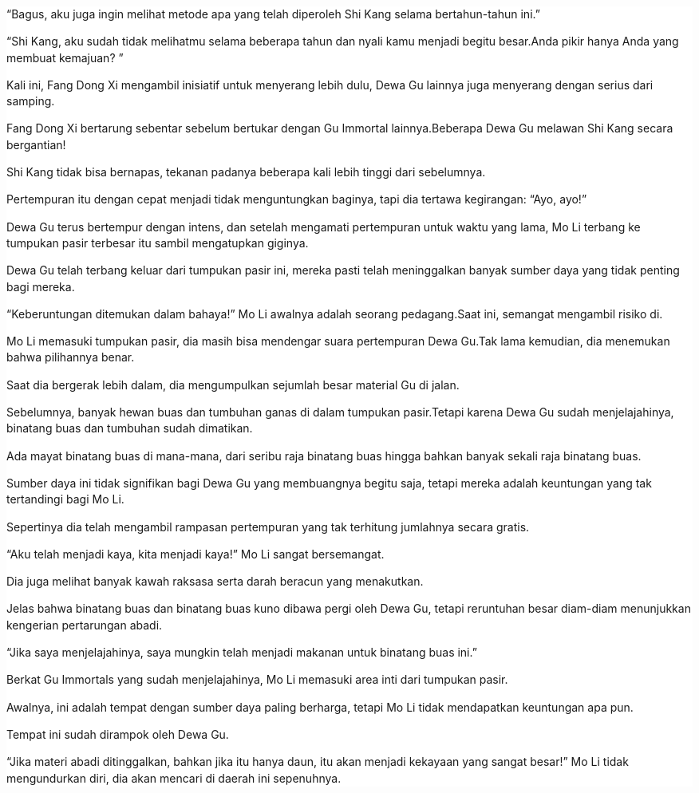 “Bagus, aku juga ingin melihat metode apa yang telah diperoleh Shi Kang selama bertahun-tahun ini.”

“Shi Kang, aku sudah tidak melihatmu selama beberapa tahun dan nyali kamu menjadi begitu besar.Anda pikir hanya Anda yang membuat kemajuan? ”

Kali ini, Fang Dong Xi mengambil inisiatif untuk menyerang lebih dulu, Dewa Gu lainnya juga menyerang dengan serius dari samping.

Fang Dong Xi bertarung sebentar sebelum bertukar dengan Gu Immortal lainnya.Beberapa Dewa Gu melawan Shi Kang secara bergantian!

Shi Kang tidak bisa bernapas, tekanan padanya beberapa kali lebih tinggi dari sebelumnya.

Pertempuran itu dengan cepat menjadi tidak menguntungkan baginya, tapi dia tertawa kegirangan: “Ayo, ayo!”

Dewa Gu terus bertempur dengan intens, dan setelah mengamati pertempuran untuk waktu yang lama, Mo Li terbang ke tumpukan pasir terbesar itu sambil mengatupkan giginya.

Dewa Gu telah terbang keluar dari tumpukan pasir ini, mereka pasti telah meninggalkan banyak sumber daya yang tidak penting bagi mereka.

“Keberuntungan ditemukan dalam bahaya!” Mo Li awalnya adalah seorang pedagang.Saat ini, semangat mengambil risiko di.

Mo Li memasuki tumpukan pasir, dia masih bisa mendengar suara pertempuran Dewa Gu.Tak lama kemudian, dia menemukan bahwa pilihannya benar.

Saat dia bergerak lebih dalam, dia mengumpulkan sejumlah besar material Gu di jalan.

Sebelumnya, banyak hewan buas dan tumbuhan ganas di dalam tumpukan pasir.Tetapi karena Dewa Gu sudah menjelajahinya, binatang buas dan tumbuhan sudah dimatikan.

Ada mayat binatang buas di mana-mana, dari seribu raja binatang buas hingga bahkan banyak sekali raja binatang buas.

Sumber daya ini tidak signifikan bagi Dewa Gu yang membuangnya begitu saja, tetapi mereka adalah keuntungan yang tak tertandingi bagi Mo Li.

Sepertinya dia telah mengambil rampasan pertempuran yang tak terhitung jumlahnya secara gratis.

“Aku telah menjadi kaya, kita menjadi kaya!” Mo Li sangat bersemangat.

Dia juga melihat banyak kawah raksasa serta darah beracun yang menakutkan.

Jelas bahwa binatang buas dan binatang buas kuno dibawa pergi oleh Dewa Gu, tetapi reruntuhan besar diam-diam menunjukkan kengerian pertarungan abadi.

“Jika saya menjelajahinya, saya mungkin telah menjadi makanan untuk binatang buas ini.”

Berkat Gu Immortals yang sudah menjelajahinya, Mo Li memasuki area inti dari tumpukan pasir.

Awalnya, ini adalah tempat dengan sumber daya paling berharga, tetapi Mo Li tidak mendapatkan keuntungan apa pun.



Tempat ini sudah dirampok oleh Dewa Gu.

“Jika materi abadi ditinggalkan, bahkan jika itu hanya daun, itu akan menjadi kekayaan yang sangat besar!” Mo Li tidak mengundurkan diri, dia akan mencari di daerah ini sepenuhnya.
